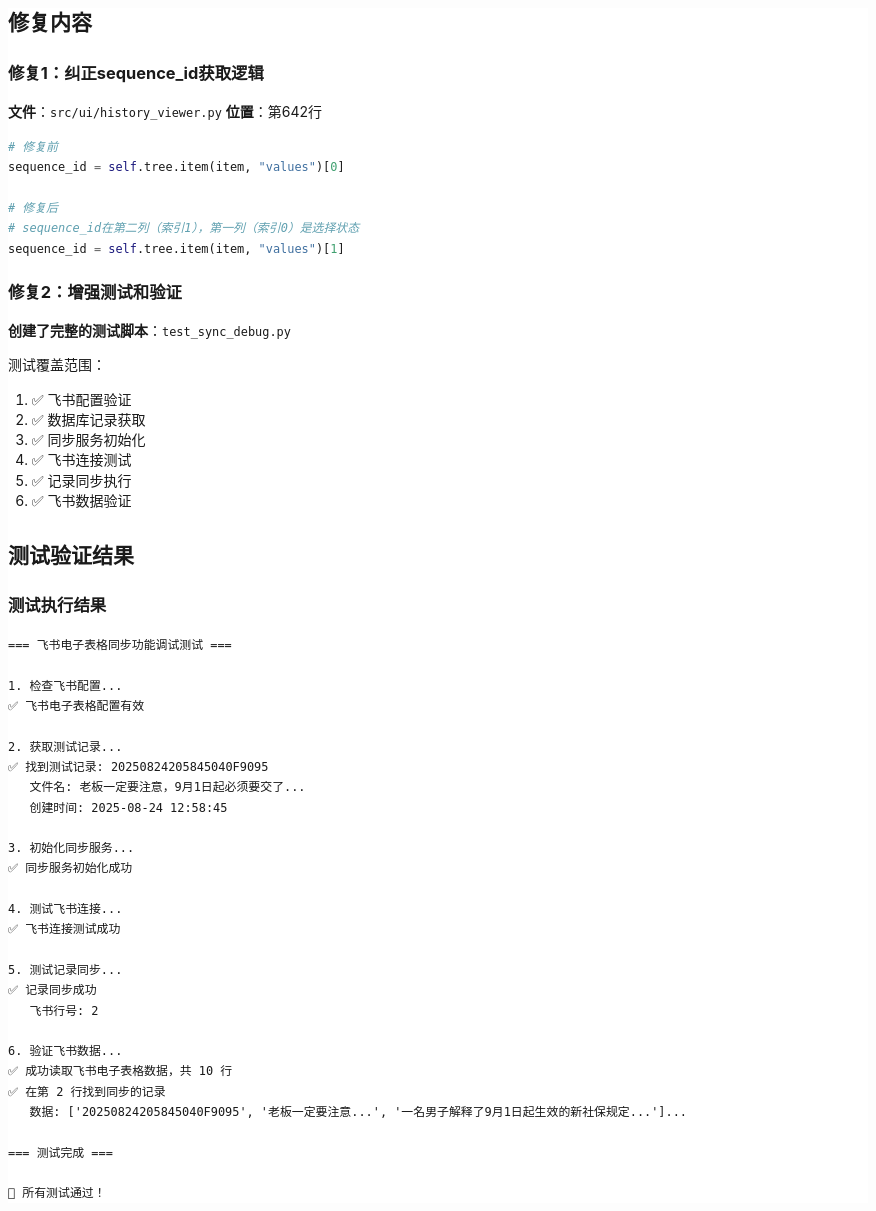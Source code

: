 ## 修复内容

### 修复1：纠正sequence_id获取逻辑

**文件**：`src/ui/history_viewer.py`
**位置**：第642行

```python
# 修复前
sequence_id = self.tree.item(item, "values")[0]

# 修复后
# sequence_id在第二列（索引1），第一列（索引0）是选择状态
sequence_id = self.tree.item(item, "values")[1]
```

### 修复2：增强测试和验证

**创建了完整的测试脚本**：`test_sync_debug.py`

测试覆盖范围：
1. ✅ 飞书配置验证
2. ✅ 数据库记录获取
3. ✅ 同步服务初始化
4. ✅ 飞书连接测试
5. ✅ 记录同步执行
6. ✅ 飞书数据验证

## 测试验证结果

### 测试执行结果

```
=== 飞书电子表格同步功能调试测试 ===

1. 检查飞书配置...
✅ 飞书电子表格配置有效

2. 获取测试记录...
✅ 找到测试记录: 20250824205845040F9095
   文件名: 老板一定要注意，9月1日起必须要交了...
   创建时间: 2025-08-24 12:58:45

3. 初始化同步服务...
✅ 同步服务初始化成功

4. 测试飞书连接...
✅ 飞书连接测试成功

5. 测试记录同步...
✅ 记录同步成功
   飞书行号: 2

6. 验证飞书数据...
✅ 成功读取飞书电子表格数据，共 10 行
✅ 在第 2 行找到同步的记录
   数据: ['20250824205845040F9095', '老板一定要注意...', '一名男子解释了9月1日起生效的新社保规定...']...

=== 测试完成 ===

🎉 所有测试通过！
```
